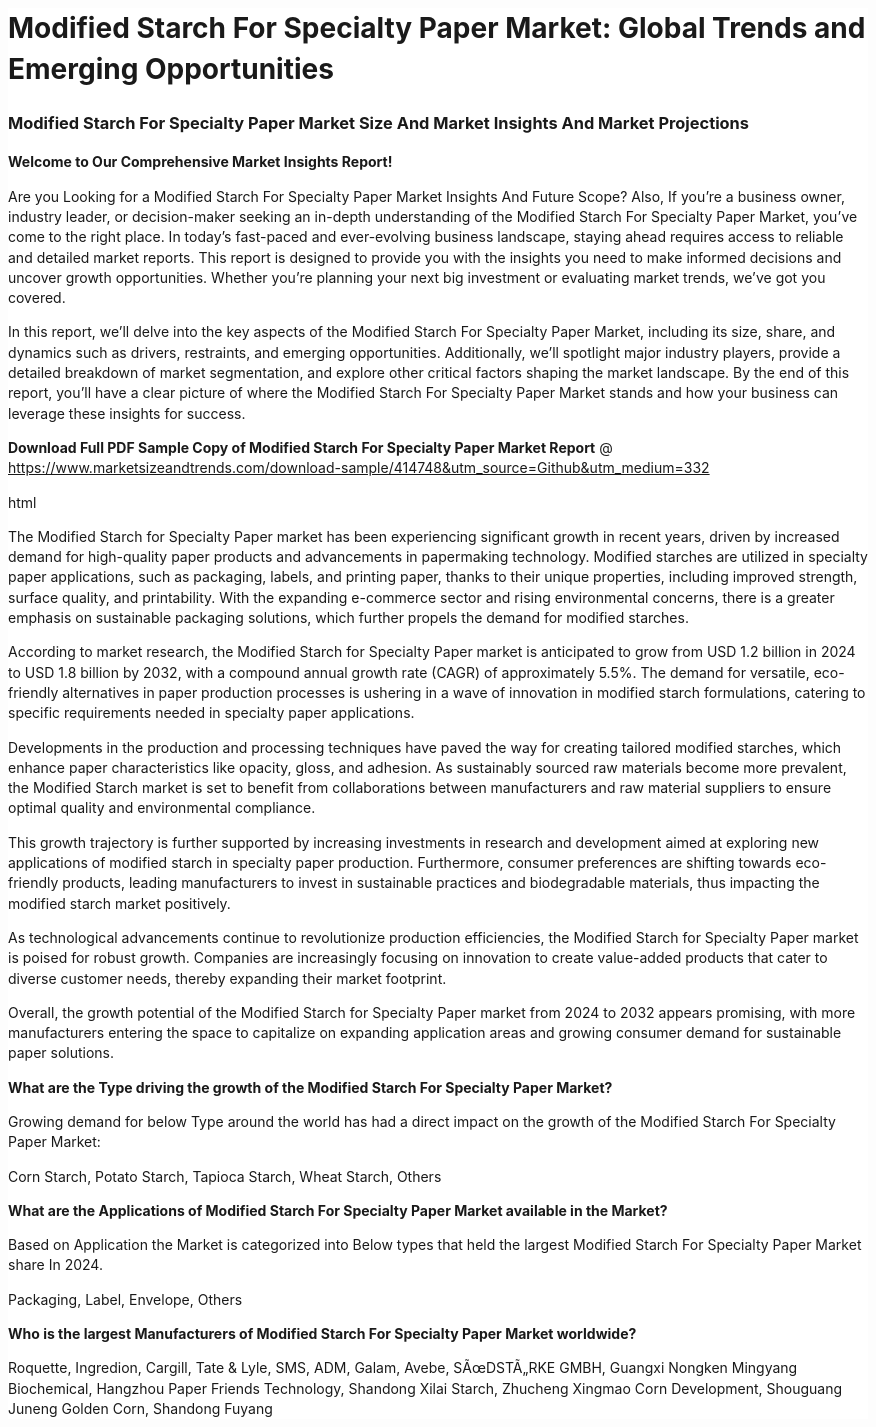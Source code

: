 <h1> Modified Starch For Specialty Paper Market: Global Trends and Emerging Opportunities</h1><div class="" data-test-id=""><h3><span class="">Modified Starch For Specialty Paper Market Size And Market Insights And Market Projections</span></h3></div><div class="" data-test-id=""><p><strong>Welcome to Our Comprehensive Market Insights Report!</strong></p><p>Are you Looking for a Modified Starch For Specialty Paper Market Insights And Future Scope? Also, If you&rsquo;re a business owner, industry leader, or decision-maker seeking an in-depth understanding of the Modified Starch For Specialty Paper Market, you&rsquo;ve come to the right place. In today&rsquo;s fast-paced and ever-evolving business landscape, staying ahead requires access to reliable and detailed market reports. This report is designed to provide you with the insights you need to make informed decisions and uncover growth opportunities. Whether you&rsquo;re planning your next big investment or evaluating market trends, we&rsquo;ve got you covered.</p><p>In this report, we&rsquo;ll delve into the key aspects of the Modified Starch For Specialty Paper Market, including its size, share, and dynamics such as drivers, restraints, and emerging opportunities. Additionally, we&rsquo;ll spotlight major industry players, provide a detailed breakdown of market segmentation, and explore other critical factors shaping the market landscape. By the end of this report, you&rsquo;ll have a clear picture of where the Modified Starch For Specialty Paper Market stands and how your business can leverage these insights for success.</p><p><strong>Download Full PDF Sample Copy of Modified Starch For Specialty Paper Market Report</strong> @ <a href="https://www.marketsizeandtrends.com/download-sample/414748&utm_source=Github&utm_medium=332" target="_blank">https://www.marketsizeandtrends.com/download-sample/414748&utm_source=Github&utm_medium=332</a></p></div><div class="" data-test-id=""><p><span class="">html<p>The Modified Starch for Specialty Paper market has been experiencing significant growth in recent years, driven by increased demand for high-quality paper products and advancements in papermaking technology. Modified starches are utilized in specialty paper applications, such as packaging, labels, and printing paper, thanks to their unique properties, including improved strength, surface quality, and printability. With the expanding e-commerce sector and rising environmental concerns, there is a greater emphasis on sustainable packaging solutions, which further propels the demand for modified starches.</p><p>According to market research, the Modified Starch for Specialty Paper market is anticipated to grow from USD 1.2 billion in 2024 to USD 1.8 billion by 2032, with a compound annual growth rate (CAGR) of approximately 5.5%. The demand for versatile, eco-friendly alternatives in paper production processes is ushering in a wave of innovation in modified starch formulations, catering to specific requirements needed in specialty paper applications.</p><p>Developments in the production and processing techniques have paved the way for creating tailored modified starches, which enhance paper characteristics like opacity, gloss, and adhesion. As sustainably sourced raw materials become more prevalent, the Modified Starch market is set to benefit from collaborations between manufacturers and raw material suppliers to ensure optimal quality and environmental compliance.</p><p>This growth trajectory is further supported by increasing investments in research and development aimed at exploring new applications of modified starch in specialty paper production. Furthermore, consumer preferences are shifting towards eco-friendly products, leading manufacturers to invest in sustainable practices and biodegradable materials, thus impacting the modified starch market positively.</p><p>As technological advancements continue to revolutionize production efficiencies, the Modified Starch for Specialty Paper market is poised for robust growth. Companies are increasingly focusing on innovation to create value-added products that cater to diverse customer needs, thereby expanding their market footprint.</p><p>Overall, the growth potential of the Modified Starch for Specialty Paper market from 2024 to 2032 appears promising, with more manufacturers entering the space to capitalize on expanding application areas and growing consumer demand for sustainable paper solutions.</p><p><a href="#"></a></p></span></p><p><strong><span class="">What are the&nbsp;Type driving the growth of the Modified Starch For Specialty Paper Market?</span></strong></p></div><div class="" data-test-id=""><p><span class="">Growing demand for below Type around the world has had a direct impact on the growth of the Modified Starch For Specialty Paper Market:</span></p></div><div class="" data-test-id=""><p>Corn Starch, Potato Starch, Tapioca Starch, Wheat Starch, Others</p><p><span class=""><strong>What are the&nbsp;Applications&nbsp;of Modified Starch For Specialty Paper Market available in the Market?</strong></span></p></div><div class="" data-test-id=""><p><span class="">Based on Application the Market is categorized into Below types that held the largest Modified Starch For Specialty Paper Market share In 2024.</span></p></div><div class="" data-test-id=""><p><span class="">Packaging, Label, Envelope, Others</span></p><p><span class=""><strong>Who is the largest Manufacturers of Modified Starch For Specialty Paper Market worldwide?</strong></span></p></div><div class="" data-test-id=""><p><span class="">Roquette, Ingredion, Cargill, Tate & Lyle, SMS, ADM, Galam, Avebe, SÃœDSTÃ„RKE GMBH, Guangxi Nongken Mingyang Biochemical, Hangzhou Paper Friends Technology, Shandong Xilai Starch, Zhucheng Xingmao Corn Development, Shouguang Juneng Golden Corn, Shandong Fuyang